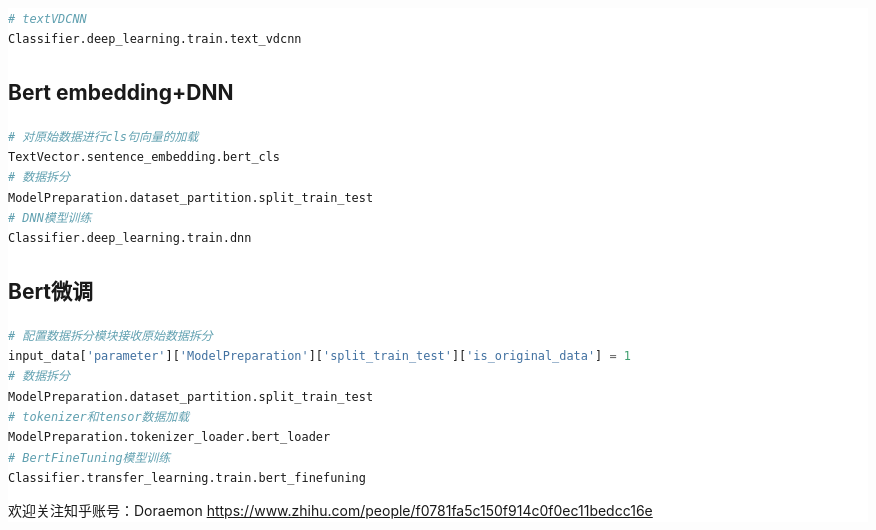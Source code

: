 ```python
# textVDCNN
Classifier.deep_learning.train.text_vdcnn
```

## Bert embedding+DNN

```python
# 对原始数据进行cls句向量的加载
TextVector.sentence_embedding.bert_cls  
# 数据拆分
ModelPreparation.dataset_partition.split_train_test 
# DNN模型训练
Classifier.deep_learning.train.dnn  
```

## Bert微调

```python
# 配置数据拆分模块接收原始数据拆分
input_data['parameter']['ModelPreparation']['split_train_test']['is_original_data'] = 1
# 数据拆分
ModelPreparation.dataset_partition.split_train_test
# tokenizer和tensor数据加载
ModelPreparation.tokenizer_loader.bert_loader
# BertFineTuning模型训练
Classifier.transfer_learning.train.bert_finefuning
```

欢迎关注知乎账号：Doraemon https://www.zhihu.com/people/f0781fa5c150f914c0f0ec11bedcc16e

